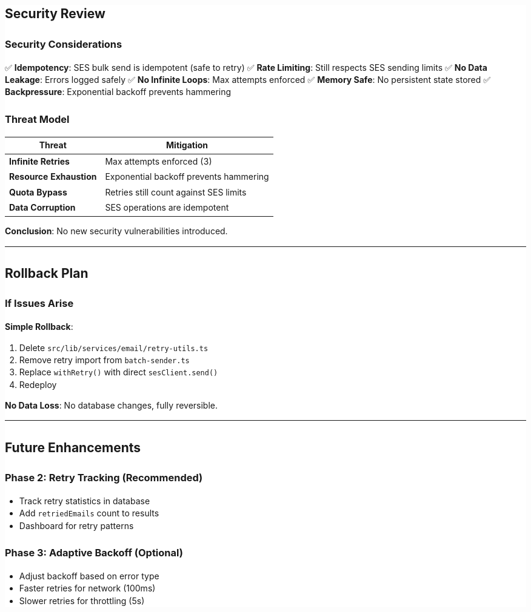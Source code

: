 
## Security Review

### Security Considerations

✅ **Idempotency**: SES bulk send is idempotent (safe to retry)
✅ **Rate Limiting**: Still respects SES sending limits
✅ **No Data Leakage**: Errors logged safely
✅ **No Infinite Loops**: Max attempts enforced
✅ **Memory Safe**: No persistent state stored
✅ **Backpressure**: Exponential backoff prevents hammering

### Threat Model

| Threat | Mitigation |
|--------|-----------|
| **Infinite Retries** | Max attempts enforced (3) |
| **Resource Exhaustion** | Exponential backoff prevents hammering |
| **Quota Bypass** | Retries still count against SES limits |
| **Data Corruption** | SES operations are idempotent |

**Conclusion**: No new security vulnerabilities introduced.

---

## Rollback Plan

### If Issues Arise

**Simple Rollback**:
1. Delete `src/lib/services/email/retry-utils.ts`
2. Remove retry import from `batch-sender.ts`
3. Replace `withRetry()` with direct `sesClient.send()`
4. Redeploy

**No Data Loss**: No database changes, fully reversible.

---

## Future Enhancements

### Phase 2: Retry Tracking (Recommended)
- Track retry statistics in database
- Add `retriedEmails` count to results
- Dashboard for retry patterns

### Phase 3: Adaptive Backoff (Optional)
- Adjust backoff based on error type
- Faster retries for network (100ms)
- Slower retries for throttling (5s)
